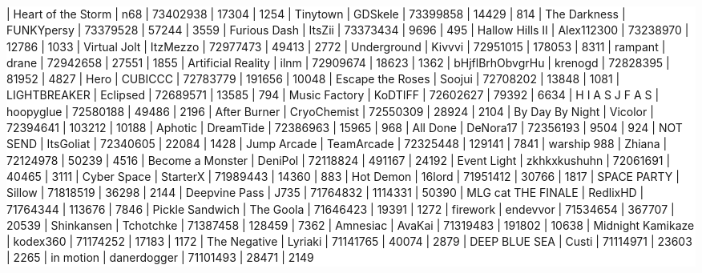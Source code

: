 | Heart of the Storm | n68 | 73402938 | 17304 | 1254
| Tinytown | GDSkele | 73399858 | 14429 | 814
| The Darkness | FUNKYpersy | 73379528 | 57244 | 3559
| Furious Dash | ItsZii | 73373434 | 9696 | 495
| Hallow Hills II | Alex112300 | 73238970 | 12786 | 1033
| Virtual Jolt | ItzMezzo | 72977473 | 49413 | 2772
| Underground | Kivvvi | 72951015 | 178053 | 8311
| rampant | drane | 72942658 | 27551 | 1855
| Artificial Reality  | ilnm | 72909674 | 18623 | 1362
| bHjflBrhObvgrHu | krenogd | 72828395 | 81952 | 4827
| Hero | CUBICCC | 72783779 | 191656 | 10048
| Escape the Roses | Soojui | 72708202 | 13848 | 1081
| LIGHTBREAKER | Eclipsed | 72689571 | 13585 | 794
| Music Factory | KoDTIFF | 72602627 | 79392 | 6634
|   H I A S J F A S   | hoopyglue | 72580188 | 49486 | 2196
| After Burner | CryoChemist | 72550309 | 28924 | 2104
| By Day By Night | Vicolor | 72394641 | 103212 | 10188
| Aphotic | DreamTide | 72386963 | 15965 | 968
| All Done | DeNora17 | 72356193 | 9504 | 924
| NOT SEND | ItsGoliat | 72340605 | 22084 | 1428
| Jump Arcade | TeamArcade | 72325448 | 129141 | 7841
| warship 988 | Zhiana | 72124978 | 50239 | 4516
| Become a Monster | DeniPol | 72118824 | 491167 | 24192
| Event Light | zkhkxkushuhn | 72061691 | 40465 | 3111
| Cyber Space | StarterX | 71989443 | 14360 | 883
| Hot Demon | 16lord | 71951412 | 30766 | 1817
| SPACE PARTY | Sillow | 71818519 | 36298 | 2144
| Deepvine Pass | J735 | 71764832 | 1114331 | 50390
| MLG cat THE FINALE | RedlixHD | 71764344 | 113676 | 7846
| Pickle Sandwich | The Goola | 71646423 | 19391 | 1272
| firework | endevvor | 71534654 | 367707 | 20539
| Shinkansen | Tchotchke | 71387458 | 128459 | 7362
| Amnesiac | AvaKai | 71319483 | 191802 | 10638
| Midnight Kamikaze | kodex360 | 71174252 | 17183 | 1172
| The Negative | Lyriaki | 71141765 | 40074 | 2879
| DEEP BLUE SEA | Custi | 71114971 | 23603 | 2265
| in motion | danerdogger | 71101493 | 28471 | 2149